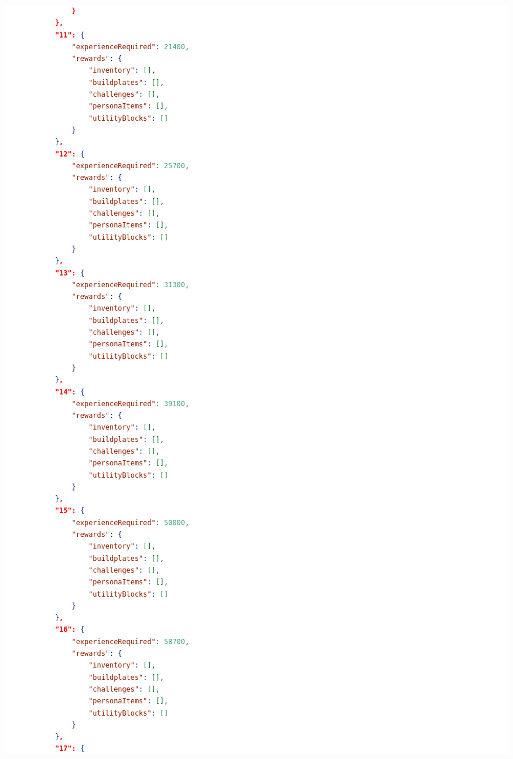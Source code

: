 ~~~json
                }
            },
            "11": {
                "experienceRequired": 21400,
                "rewards": {
                    "inventory": [],
                    "buildplates": [],
                    "challenges": [],
                    "personaItems": [],
                    "utilityBlocks": []
                }
            },
            "12": {
                "experienceRequired": 25700,
                "rewards": {
                    "inventory": [],
                    "buildplates": [],
                    "challenges": [],
                    "personaItems": [],
                    "utilityBlocks": []
                }
            },
            "13": {
                "experienceRequired": 31300,
                "rewards": {
                    "inventory": [],
                    "buildplates": [],
                    "challenges": [],
                    "personaItems": [],
                    "utilityBlocks": []
                }
            },
            "14": {
                "experienceRequired": 39100,
                "rewards": {
                    "inventory": [],
                    "buildplates": [],
                    "challenges": [],
                    "personaItems": [],
                    "utilityBlocks": []
                }
            },
            "15": {
                "experienceRequired": 50000,
                "rewards": {
                    "inventory": [],
                    "buildplates": [],
                    "challenges": [],
                    "personaItems": [],
                    "utilityBlocks": []
                }
            },
            "16": {
                "experienceRequired": 58700,
                "rewards": {
                    "inventory": [],
                    "buildplates": [],
                    "challenges": [],
                    "personaItems": [],
                    "utilityBlocks": []
                }
            },
            "17": {
~~~